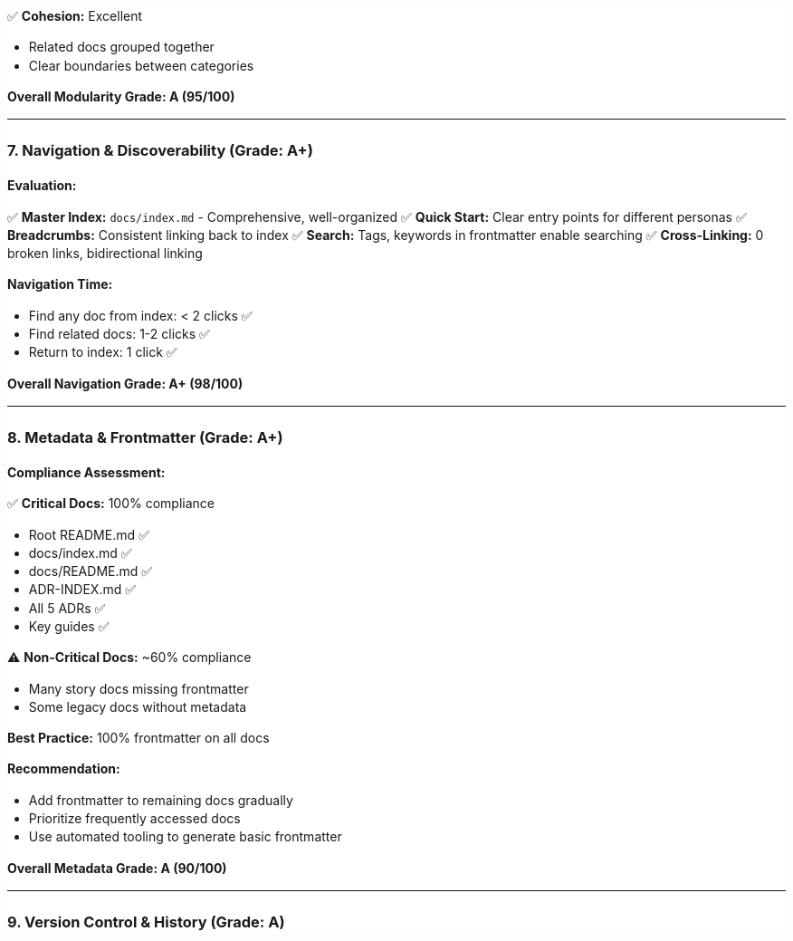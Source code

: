 ✅ **Cohesion:** Excellent
- Related docs grouped together
- Clear boundaries between categories

**Overall Modularity Grade: A (95/100)**

---

### 7. Navigation & Discoverability (Grade: A+)

**Evaluation:**

✅ **Master Index:** `docs/index.md` - Comprehensive, well-organized
✅ **Quick Start:** Clear entry points for different personas
✅ **Breadcrumbs:** Consistent linking back to index
✅ **Search:** Tags, keywords in frontmatter enable searching
✅ **Cross-Linking:** 0 broken links, bidirectional linking

**Navigation Time:**
- Find any doc from index: < 2 clicks ✅
- Find related docs: 1-2 clicks ✅
- Return to index: 1 click ✅

**Overall Navigation Grade: A+ (98/100)**

---

### 8. Metadata & Frontmatter (Grade: A+)

**Compliance Assessment:**

✅ **Critical Docs:** 100% compliance
- Root README.md ✅
- docs/index.md ✅
- docs/README.md ✅
- ADR-INDEX.md ✅
- All 5 ADRs ✅
- Key guides ✅

⚠️ **Non-Critical Docs:** ~60% compliance
- Many story docs missing frontmatter
- Some legacy docs without metadata

**Best Practice:** 100% frontmatter on all docs

**Recommendation:**
- Add frontmatter to remaining docs gradually
- Prioritize frequently accessed docs
- Use automated tooling to generate basic frontmatter

**Overall Metadata Grade: A (90/100)**

---

### 9. Version Control & History (Grade: A)
